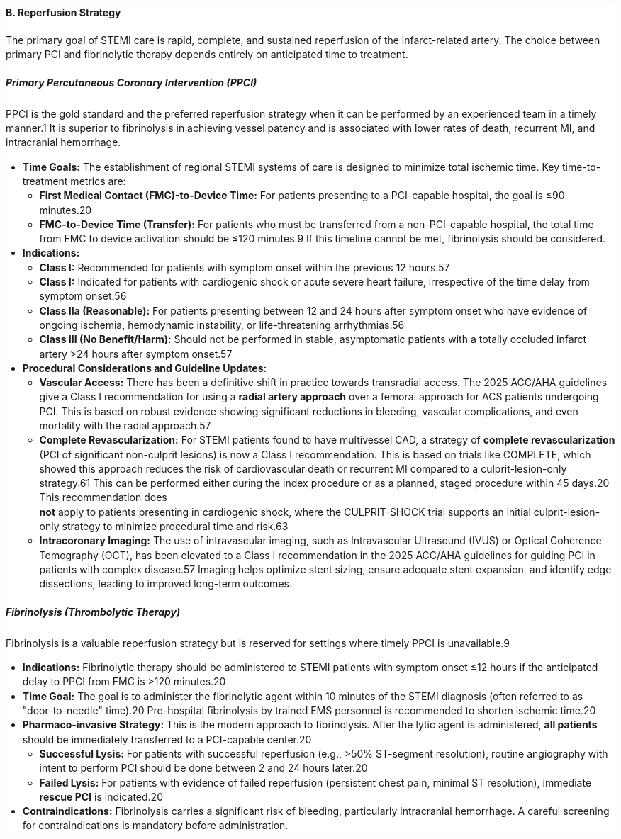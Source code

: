 #### **B. Reperfusion Strategy**

The primary goal of STEMI care is rapid, complete, and sustained reperfusion of the infarct-related artery. The choice between primary PCI and fibrinolytic therapy depends entirely on anticipated time to treatment.

##### **Primary Percutaneous Coronary Intervention (PPCI)**

PPCI is the gold standard and the preferred reperfusion strategy when it can be performed by an experienced team in a timely manner.1 It is superior to fibrinolysis in achieving vessel patency and is associated with lower rates of death, recurrent MI, and intracranial hemorrhage.

* **Time Goals:** The establishment of regional STEMI systems of care is designed to minimize total ischemic time. Key time-to-treatment metrics are:  
  * **First Medical Contact (FMC)-to-Device Time:** For patients presenting to a PCI-capable hospital, the goal is ≤90 minutes.20  
  * **FMC-to-Device Time (Transfer):** For patients who must be transferred from a non-PCI-capable hospital, the total time from FMC to device activation should be ≤120 minutes.9 If this timeline cannot be met, fibrinolysis should be considered.  
* **Indications:**  
  * **Class I:** Recommended for patients with symptom onset within the previous 12 hours.57  
  * **Class I:** Indicated for patients with cardiogenic shock or acute severe heart failure, irrespective of the time delay from symptom onset.56  
  * **Class IIa (Reasonable):** For patients presenting between 12 and 24 hours after symptom onset who have evidence of ongoing ischemia, hemodynamic instability, or life-threatening arrhythmias.56  
  * **Class III (No Benefit/Harm):** Should not be performed in stable, asymptomatic patients with a totally occluded infarct artery \>24 hours after symptom onset.57  
* **Procedural Considerations and Guideline Updates:**  
  * **Vascular Access:** There has been a definitive shift in practice towards transradial access. The 2025 ACC/AHA guidelines give a Class I recommendation for using a **radial artery approach** over a femoral approach for ACS patients undergoing PCI. This is based on robust evidence showing significant reductions in bleeding, vascular complications, and even mortality with the radial approach.57  
  * **Complete Revascularization:** For STEMI patients found to have multivessel CAD, a strategy of **complete revascularization** (PCI of significant non-culprit lesions) is now a Class I recommendation. This is based on trials like COMPLETE, which showed this approach reduces the risk of cardiovascular death or recurrent MI compared to a culprit-lesion-only strategy.61 This can be performed either during the index procedure or as a planned, staged procedure within 45 days.20 This recommendation does  
    **not** apply to patients presenting in cardiogenic shock, where the CULPRIT-SHOCK trial supports an initial culprit-lesion-only strategy to minimize procedural time and risk.63  
  * **Intracoronary Imaging:** The use of intravascular imaging, such as Intravascular Ultrasound (IVUS) or Optical Coherence Tomography (OCT), has been elevated to a Class I recommendation in the 2025 ACC/AHA guidelines for guiding PCI in patients with complex disease.57 Imaging helps optimize stent sizing, ensure adequate stent expansion, and identify edge dissections, leading to improved long-term outcomes.

##### **Fibrinolysis (Thrombolytic Therapy)**

Fibrinolysis is a valuable reperfusion strategy but is reserved for settings where timely PPCI is unavailable.9

* **Indications:** Fibrinolytic therapy should be administered to STEMI patients with symptom onset ≤12 hours if the anticipated delay to PPCI from FMC is \>120 minutes.20  
* **Time Goal:** The goal is to administer the fibrinolytic agent within 10 minutes of the STEMI diagnosis (often referred to as "door-to-needle" time).20 Pre-hospital fibrinolysis by trained EMS personnel is recommended to shorten ischemic time.20  
* **Pharmaco-invasive Strategy:** This is the modern approach to fibrinolysis. After the lytic agent is administered, **all patients** should be immediately transferred to a PCI-capable center.20  
  * **Successful Lysis:** For patients with successful reperfusion (e.g., \>50% ST-segment resolution), routine angiography with intent to perform PCI should be done between 2 and 24 hours later.20  
  * **Failed Lysis:** For patients with evidence of failed reperfusion (persistent chest pain, minimal ST resolution), immediate **rescue PCI** is indicated.20  
* **Contraindications:** Fibrinolysis carries a significant risk of bleeding, particularly intracranial hemorrhage. A careful screening for contraindications is mandatory before administration.
